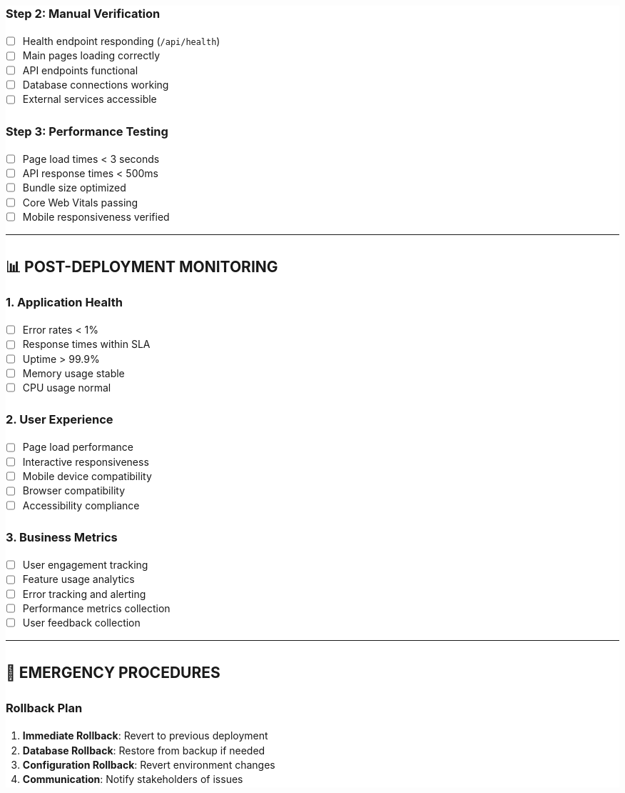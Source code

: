 ### **Step 2: Manual Verification**
- [ ] Health endpoint responding (`/api/health`)
- [ ] Main pages loading correctly
- [ ] API endpoints functional
- [ ] Database connections working
- [ ] External services accessible

### **Step 3: Performance Testing**
- [ ] Page load times < 3 seconds
- [ ] API response times < 500ms
- [ ] Bundle size optimized
- [ ] Core Web Vitals passing
- [ ] Mobile responsiveness verified

---

## 📊 **POST-DEPLOYMENT MONITORING**

### **1. Application Health**
- [ ] Error rates < 1%
- [ ] Response times within SLA
- [ ] Uptime > 99.9%
- [ ] Memory usage stable
- [ ] CPU usage normal

### **2. User Experience**
- [ ] Page load performance
- [ ] Interactive responsiveness
- [ ] Mobile device compatibility
- [ ] Browser compatibility
- [ ] Accessibility compliance

### **3. Business Metrics**
- [ ] User engagement tracking
- [ ] Feature usage analytics
- [ ] Error tracking and alerting
- [ ] Performance metrics collection
- [ ] User feedback collection

---

## 🚨 **EMERGENCY PROCEDURES**

### **Rollback Plan**
1. **Immediate Rollback**: Revert to previous deployment
2. **Database Rollback**: Restore from backup if needed
3. **Configuration Rollback**: Revert environment changes
4. **Communication**: Notify stakeholders of issues
